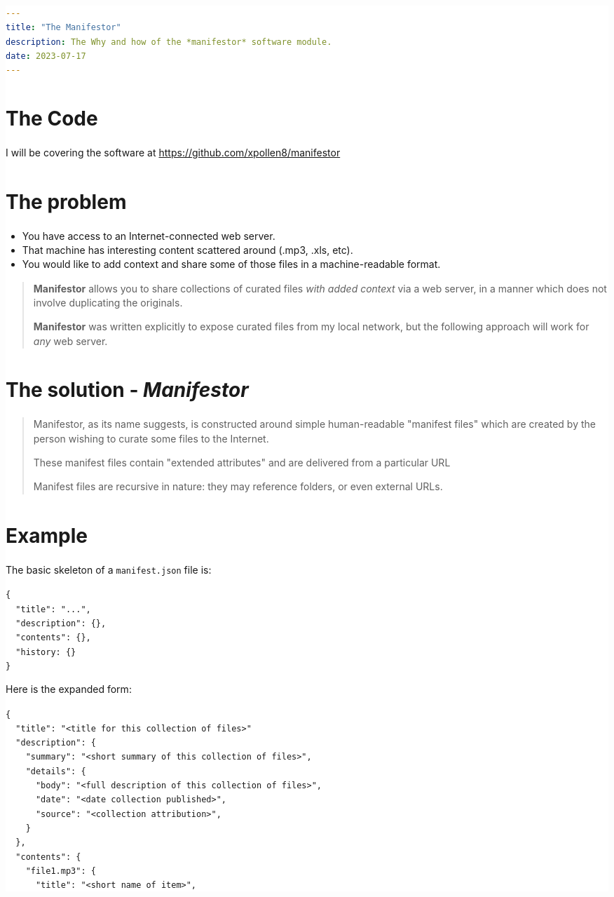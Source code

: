 ```yaml
---
title: "The Manifestor"
description: The Why and how of the *manifestor* software module.
date: 2023-07-17
---
```


# The Code

I will be covering the software at https://github.com/xpollen8/manifestor

# The problem

* You have access to an Internet-connected web server.
* That machine has interesting content scattered around (.mp3, .xls, etc).
* You would like to add context and share some of those files in a machine-readable format.

> **Manifestor** allows you to share collections of curated files *with added context* via a web server,
in a manner which does not involve duplicating the originals.
> 
> **Manifestor** was written explicitly to expose curated files from my local network, but the following approach will work for _any_ web server.

# The solution - *Manifestor*

> Manifestor, as its name suggests, is constructed around simple human-readable "manifest files"
which are created by the person wishing to curate some files to the Internet.
> 
> These manifest files contain "extended attributes" and are delivered from a particular URL
> 
> Manifest files are recursive in nature: they may reference folders, or even external URLs.

# Example

The basic skeleton of a `manifest.json` file is:

```
{
  "title": "...",
  "description": {},
  "contents": {},
  "history: {}
}
```

Here is the expanded form:

```
{
  "title": "<title for this collection of files>"
  "description": {
    "summary": "<short summary of this collection of files>",
    "details": {
      "body": "<full description of this collection of files>",
      "date": "<date collection published>",
      "source": "<collection attribution>",
    }
  },
  "contents": {
    "file1.mp3": {
      "title": "<short name of item>",
```
